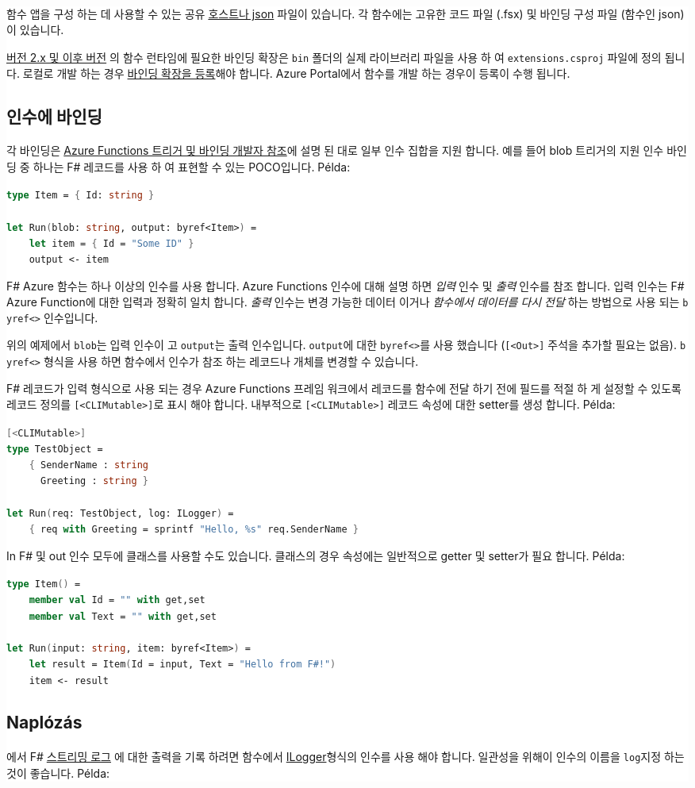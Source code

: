 함수 앱을 구성 하는 데 사용할 수 있는 공유 [호스트나 json](functions-host-json.md) 파일이 있습니다. 각 함수에는 고유한 코드 파일 (.fsx) 및 바인딩 구성 파일 (함수인 json)이 있습니다.

[버전 2.x 및 이후 버전](functions-versions.md) 의 함수 런타임에 필요한 바인딩 확장은 `bin` 폴더의 실제 라이브러리 파일을 사용 하 여 `extensions.csproj` 파일에 정의 됩니다. 로컬로 개발 하는 경우 [바인딩 확장을 등록](./functions-bindings-register.md#extension-bundles)해야 합니다. Azure Portal에서 함수를 개발 하는 경우이 등록이 수행 됩니다.

## <a name="binding-to-arguments"></a>인수에 바인딩
각 바인딩은 [Azure Functions 트리거 및 바인딩 개발자 참조](functions-triggers-bindings.md)에 설명 된 대로 일부 인수 집합을 지원 합니다. 예를 들어 blob 트리거의 지원 인수 바인딩 중 하나는 F# 레코드를 사용 하 여 표현할 수 있는 POCO입니다. Példa:

```fsharp
type Item = { Id: string }

let Run(blob: string, output: byref<Item>) =
    let item = { Id = "Some ID" }
    output <- item
```

F# Azure 함수는 하나 이상의 인수를 사용 합니다. Azure Functions 인수에 대해 설명 하면 *입력* 인수 및 *출력* 인수를 참조 합니다. 입력 인수는 F# Azure Function에 대한 입력과 정확히 일치 합니다. *출력* 인수는 변경 가능한 데이터 이거나 *함수에서 데이터를 다시 전달* 하는 방법으로 사용 되는 `byref<>` 인수입니다.

위의 예제에서 `blob`는 입력 인수이 고 `output`는 출력 인수입니다. `output`에 대한 `byref<>`를 사용 했습니다 (`[<Out>]` 주석을 추가할 필요는 없음). `byref<>` 형식을 사용 하면 함수에서 인수가 참조 하는 레코드나 개체를 변경할 수 있습니다.

F# 레코드가 입력 형식으로 사용 되는 경우 Azure Functions 프레임 워크에서 레코드를 함수에 전달 하기 전에 필드를 적절 하 게 설정할 수 있도록 레코드 정의를 `[<CLIMutable>]`로 표시 해야 합니다. 내부적으로 `[<CLIMutable>]` 레코드 속성에 대한 setter를 생성 합니다. Példa:

```fsharp
[<CLIMutable>]
type TestObject =
    { SenderName : string
      Greeting : string }

let Run(req: TestObject, log: ILogger) =
    { req with Greeting = sprintf "Hello, %s" req.SenderName }
```

In F# 및 out 인수 모두에 클래스를 사용할 수도 있습니다. 클래스의 경우 속성에는 일반적으로 getter 및 setter가 필요 합니다. Példa:

```fsharp
type Item() =
    member val Id = "" with get,set
    member val Text = "" with get,set

let Run(input: string, item: byref<Item>) =
    let result = Item(Id = input, Text = "Hello from F#!")
    item <- result
```

## <a name="logging"></a>Naplózás
에서 F# [스트리밍 로그](../app-service/troubleshoot-diagnostic-logs.md) 에 대한 출력을 기록 하려면 함수에서 [ILogger](https://docs.microsoft.com/dotnet/api/microsoft.extensions.logging.ilogger)형식의 인수를 사용 해야 합니다. 일관성을 위해이 인수의 이름을 `log`지정 하는 것이 좋습니다. Példa:
